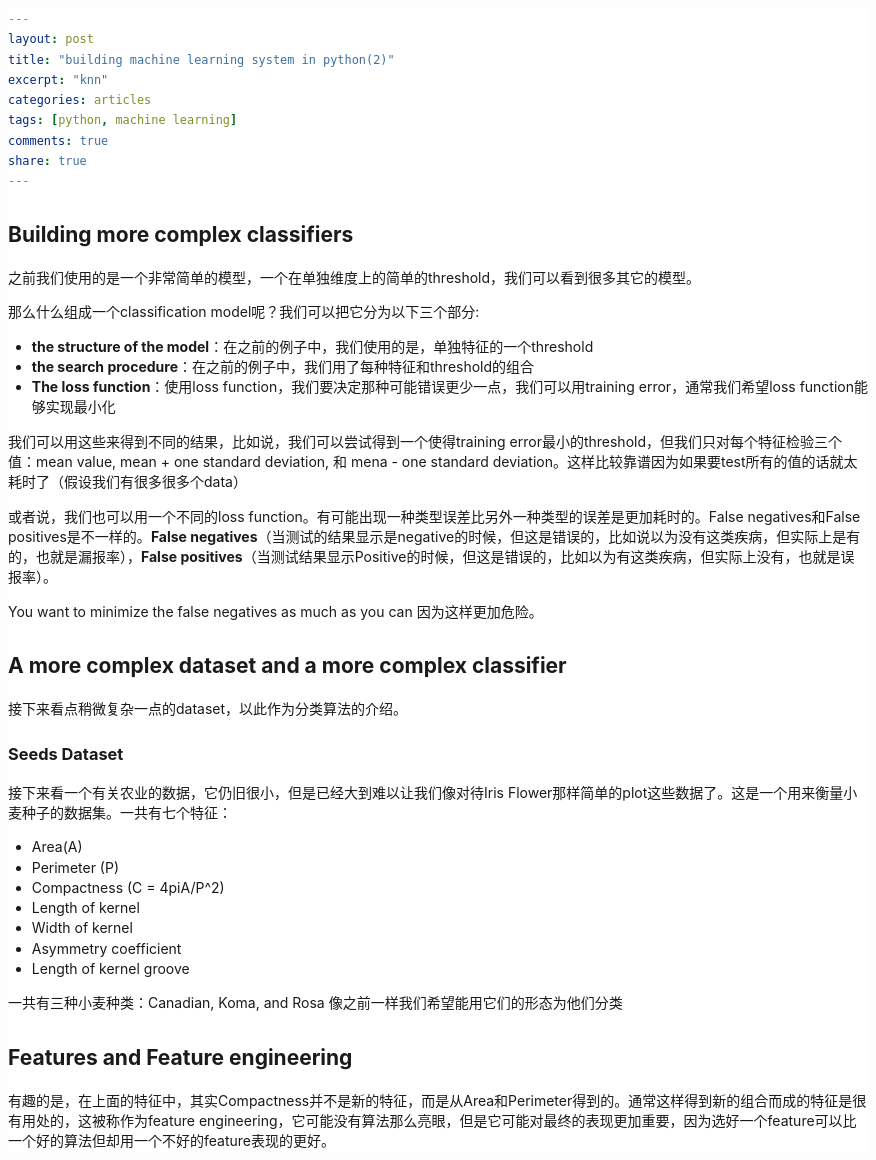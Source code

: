 ```yaml
---
layout: post
title: "building machine learning system in python(2)"
excerpt: "knn"
categories: articles
tags: [python, machine learning]
comments: true
share: true
---
```

## Building more complex classifiers

之前我们使用的是一个非常简单的模型，一个在单独维度上的简单的threshold，我们可以看到很多其它的模型。

那么什么组成一个classification model呢？我们可以把它分为以下三个部分:

 * **the structure of the model**：在之前的例子中，我们使用的是，单独特征的一个threshold
 * **the search procedure**：在之前的例子中，我们用了每种特征和threshold的组合
 * **The loss function**：使用loss function，我们要决定那种可能错误更少一点，我们可以用training error，通常我们希望loss function能够实现最小化

我们可以用这些来得到不同的结果，比如说，我们可以尝试得到一个使得training error最小的threshold，但我们只对每个特征检验三个值：mean value, mean + one standard deviation, 和 mena - one standard deviation。这样比较靠谱因为如果要test所有的值的话就太耗时了（假设我们有很多很多个data）

或者说，我们也可以用一个不同的loss function。有可能出现一种类型误差比另外一种类型的误差是更加耗时的。False negatives和False positives是不一样的。**False negatives**（当测试的结果显示是negative的时候，但这是错误的，比如说以为没有这类疾病，但实际上是有的，也就是漏报率），**False positives**（当测试结果显示Positive的时候，但这是错误的，比如以为有这类疾病，但实际上没有，也就是误报率）。

You want to minimize the false negatives as much as you can 因为这样更加危险。

## A more complex dataset and a more complex classifier

接下来看点稍微复杂一点的dataset，以此作为分类算法的介绍。

### Seeds Dataset

接下来看一个有关农业的数据，它仍旧很小，但是已经大到难以让我们像对待Iris Flower那样简单的plot这些数据了。这是一个用来衡量小麦种子的数据集。一共有七个特征：

 * Area(A)
 * Perimeter (P)
 * Compactness (C = 4piA/P^2)
 * Length of kernel
 * Width of kernel
 * Asymmetry coefficient
 * Length of kernel groove

一共有三种小麦种类：Canadian, Koma, and Rosa
像之前一样我们希望能用它们的形态为他们分类

## Features and Feature engineering

有趣的是，在上面的特征中，其实Compactness并不是新的特征，而是从Area和Perimeter得到的。通常这样得到新的组合而成的特征是很有用处的，这被称作为feature engineering，它可能没有算法那么亮眼，但是它可能对最终的表现更加重要，因为选好一个feature可以比 一个好的算法但却用一个不好的feature表现的更好。
